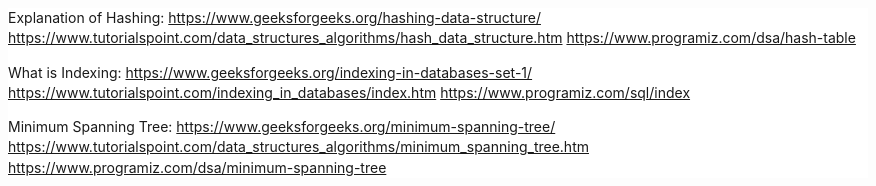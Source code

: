 Explanation of Hashing:
https://www.geeksforgeeks.org/hashing-data-structure/
https://www.tutorialspoint.com/data_structures_algorithms/hash_data_structure.htm
https://www.programiz.com/dsa/hash-table

What is Indexing:
https://www.geeksforgeeks.org/indexing-in-databases-set-1/
https://www.tutorialspoint.com/indexing_in_databases/index.htm
https://www.programiz.com/sql/index 

Minimum Spanning Tree:
https://www.geeksforgeeks.org/minimum-spanning-tree/
https://www.tutorialspoint.com/data_structures_algorithms/minimum_spanning_tree.htm
https://www.programiz.com/dsa/minimum-spanning-tree
